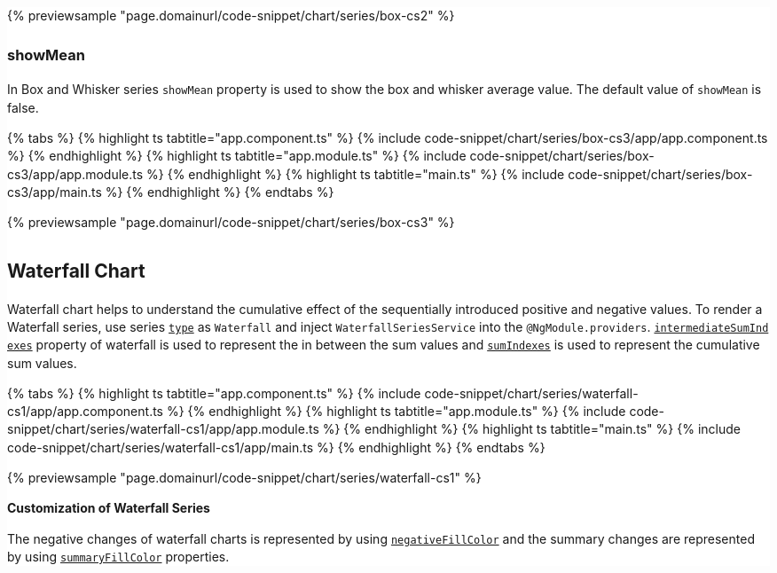 {% previewsample "page.domainurl/code-snippet/chart/series/box-cs2" %}

### showMean

In Box and Whisker series `showMean` property is used to show the box and whisker average value. The default value of `showMean` is false.

{% tabs %}
{% highlight ts tabtitle="app.component.ts" %}
{% include code-snippet/chart/series/box-cs3/app/app.component.ts %}
{% endhighlight %}
{% highlight ts tabtitle="app.module.ts" %}
{% include code-snippet/chart/series/box-cs3/app/app.module.ts %}
{% endhighlight %}
{% highlight ts tabtitle="main.ts" %}
{% include code-snippet/chart/series/box-cs3/app/main.ts %}
{% endhighlight %}
{% endtabs %}
  
{% previewsample "page.domainurl/code-snippet/chart/series/box-cs3" %}

## Waterfall Chart

Waterfall chart helps to understand the cumulative effect of the sequentially introduced positive
and negative values. To render a Waterfall series, use series [`type`](https://ej2.syncfusion.com/angular/documentation/api/chart/seriesDirective/#type) as
`Waterfall` and inject `WaterfallSeriesService` into the `@NgModule.providers`.
[`intermediateSumIndexes`](https://ej2.syncfusion.com/angular/documentation/api/chart/seriesDirective/#intermediateSumIndexes) property of waterfall is used
to represent the in between the sum values and [`sumIndexes`](https://ej2.syncfusion.com/angular/documentation/api/chart/seriesDirective/#sumIndexes)
is used to represent the cumulative sum values.

{% tabs %}
{% highlight ts tabtitle="app.component.ts" %}
{% include code-snippet/chart/series/waterfall-cs1/app/app.component.ts %}
{% endhighlight %}
{% highlight ts tabtitle="app.module.ts" %}
{% include code-snippet/chart/series/waterfall-cs1/app/app.module.ts %}
{% endhighlight %}
{% highlight ts tabtitle="main.ts" %}
{% include code-snippet/chart/series/waterfall-cs1/app/main.ts %}
{% endhighlight %}
{% endtabs %}
  
{% previewsample "page.domainurl/code-snippet/chart/series/waterfall-cs1" %}

**Customization of Waterfall Series**

The negative changes of waterfall charts is
represented by using [`negativeFillColor`](https://ej2.syncfusion.com/angular/documentation/api/chart/seriesDirective/#negativeFillColor) and the summary changes are
represented by using [`summaryFillColor`](https://ej2.syncfusion.com/angular/documentation/api/chart/seriesDirective/#summaryFillColor) properties.
